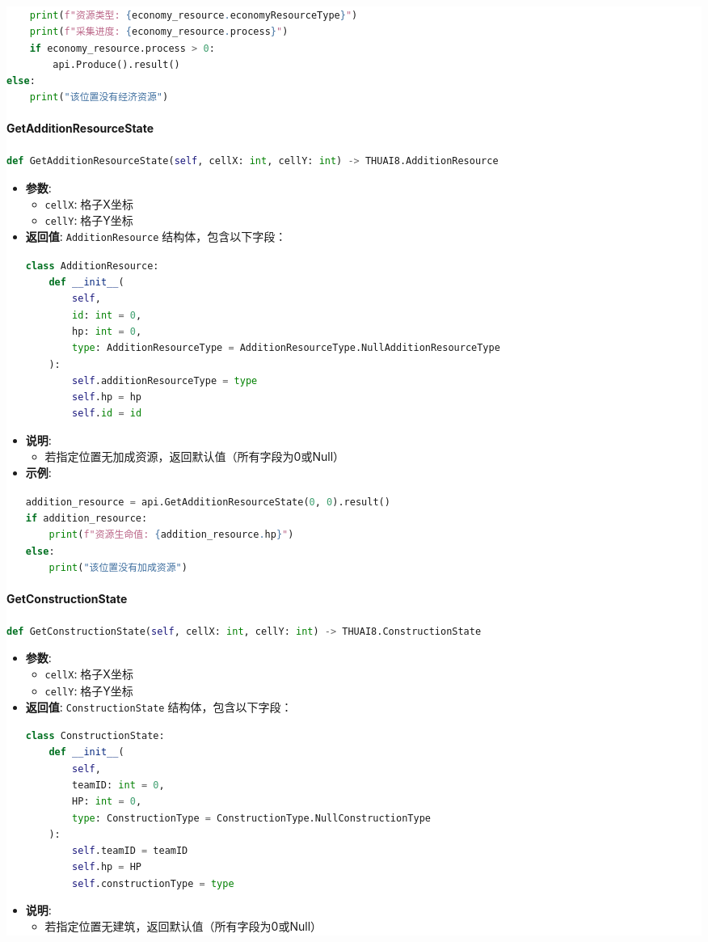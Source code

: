   ```python
      print(f"资源类型: {economy_resource.economyResourceType}")
      print(f"采集进度: {economy_resource.process}")
      if economy_resource.process > 0:
          api.Produce().result()
  else:
      print("该位置没有经济资源")
  ```

#### GetAdditionResourceState
```python
def GetAdditionResourceState(self, cellX: int, cellY: int) -> THUAI8.AdditionResource
```
- **参数**:
  - `cellX`: 格子X坐标
  - `cellY`: 格子Y坐标
- **返回值**: `AdditionResource` 结构体，包含以下字段：
  ```python
  class AdditionResource:
      def __init__(
          self,
          id: int = 0,
          hp: int = 0,
          type: AdditionResourceType = AdditionResourceType.NullAdditionResourceType
      ):
          self.additionResourceType = type
          self.hp = hp
          self.id = id
  ```
- **说明**: 
  - 若指定位置无加成资源，返回默认值（所有字段为0或Null）
- **示例**:
  ```python
  addition_resource = api.GetAdditionResourceState(0, 0).result()
  if addition_resource:
      print(f"资源生命值: {addition_resource.hp}")
  else:
      print("该位置没有加成资源")
  ```

#### GetConstructionState
```python
def GetConstructionState(self, cellX: int, cellY: int) -> THUAI8.ConstructionState
```
- **参数**:
  - `cellX`: 格子X坐标
  - `cellY`: 格子Y坐标
- **返回值**: `ConstructionState` 结构体，包含以下字段：
  ```python
  class ConstructionState:
      def __init__(
          self,
          teamID: int = 0,
          HP: int = 0,
          type: ConstructionType = ConstructionType.NullConstructionType
      ):
          self.teamID = teamID 
          self.hp = HP 
          self.constructionType = type 
  ```
- **说明**: 
  - 若指定位置无建筑，返回默认值（所有字段为0或Null）
